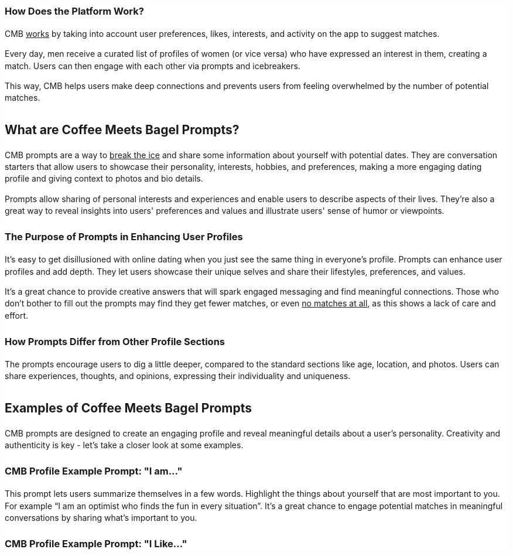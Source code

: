 ### How Does the Platform Work?

CMB [works](https://thematchartist.com/coffee-meets-bagel/how-does-coffee-meets-bagel-work) by taking into account user preferences, likes, interests, and activity on the app to suggest matches.

Every day, men receive a curated list of profiles of women (or vice versa) who have expressed an interest in them, creating a match. Users can then engage with each other via prompts and icebreakers.

This way, CMB helps users make deep connections and prevents users from feeling overwhelmed by the number of potential matches.

## What are Coffee Meets Bagel Prompts?

CMB prompts are a way to [break the ice](https://coffeemeetsbagel.medium.com/5-tips-to-give-your-profile-the-new-year-refresh-it-deserves-f80cf55c4681) and share some information about yourself with potential dates. They are conversation starters that allow users to showcase their personality, interests, hobbies, and preferences, making a more engaging dating profile and giving context to photos and bio details.

Prompts allow sharing of personal interests and experiences and enable users to describe aspects of their lives. They’re also a great way to reveal insights into users' preferences and values and illustrate users' sense of humor or viewpoints.

### The Purpose of Prompts in Enhancing User Profiles

It’s easy to get disillusioned with online dating when you just see the same thing in everyone’s profile. Prompts can enhance user profiles and add depth. They let users showcase their unique selves and share their lifestyles, preferences, and values.

It’s a great chance to provide creative answers that will spark engaged messaging and find meaningful connections. Those who don’t bother to fill out the prompts may find they get fewer matches, or even [no matches at all](https://thematchartist.com/coffee-meets-bagel/no-matches-on-coffee-meets-bagel), as this shows a lack of care and effort.

### How Prompts Differ from Other Profile Sections

The prompts encourage users to dig a little deeper, compared to the standard sections like age, location, and photos. Users can share experiences, thoughts, and opinions, expressing their individuality and uniqueness.

## Examples of Coffee Meets Bagel Prompts

CMB prompts are designed to create an engaging profile and reveal meaningful details about a user’s personality. Creativity and authenticity is key - let’s take a closer look at some examples.

### CMB Profile Example Prompt: "I am..."

This prompt lets users summarize themselves in a few words. Highlight the things about yourself that are most important to you. For example “I am an optimist who finds the fun in every situation”. It’s a great chance to engage potential matches in meaningful conversations by sharing what’s important to you.

### CMB Profile Example Prompt: "I Like..."
